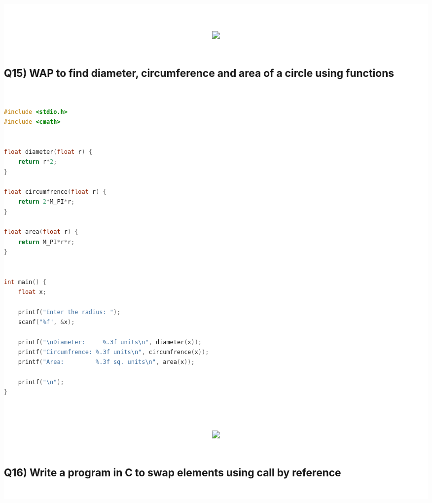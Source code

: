 <br><br>

<center> <img src="/Users/mark/school/prac/screenshots/14.png"> </center>

<div style="page-break-after: always; visibility: hidden">\pagebreak</div>

## Q15) WAP to find diameter, circumference and area of a circle using functions

<br>

```c
#include <stdio.h>
#include <cmath>


float diameter(float r) {
    return r*2;
}

float circumfrence(float r) {
    return 2*M_PI*r;
}

float area(float r) {
    return M_PI*r*r;
}


int main() {
    float x;

    printf("Enter the radius: ");
    scanf("%f", &x);

    printf("\nDiameter:     %.3f units\n", diameter(x));
    printf("Circumfrence: %.3f units\n", circumfrence(x));
    printf("Area:         %.3f sq. units\n", area(x));

    printf("\n");
}
```

<br><br>

<center> <img src="/Users/mark/school/prac/screenshots/15.png"> </center>

<div style="page-break-after: always; visibility: hidden">\pagebreak</div>

## Q16) Write a program in C to swap elements using call by reference

<br>

